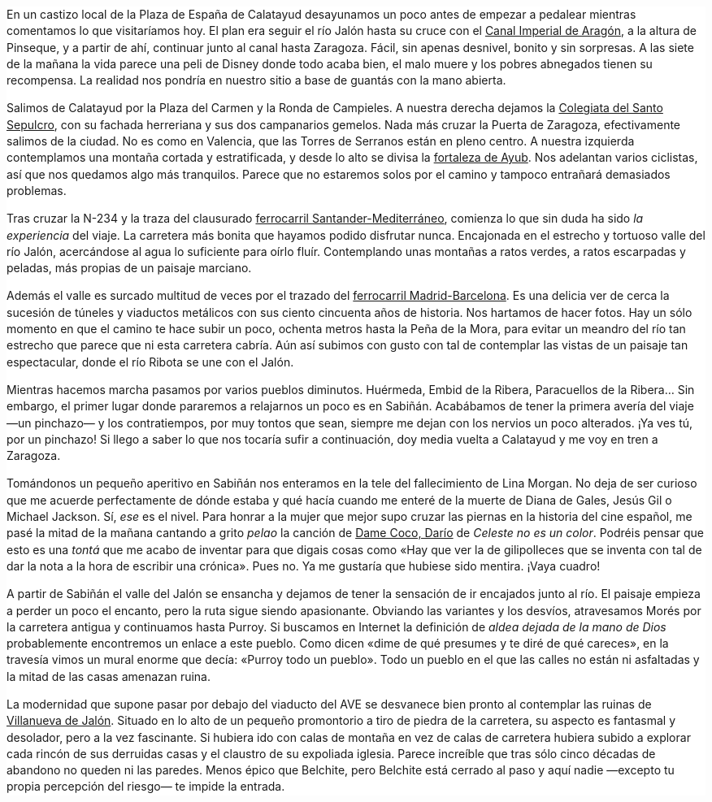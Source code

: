 En un castizo local de la Plaza de España de Calatayud desayunamos un poco antes de empezar a pedalear mientras comentamos lo que visitaríamos hoy. El plan era seguir el río Jalón hasta su cruce con el [Canal Imperial de Aragón][1], a la altura de Pinseque, y a partir de ahí, continuar junto al canal hasta Zaragoza. Fácil, sin apenas desnivel, bonito y sin sorpresas. A las siete de la mañana la vida parece una peli de Disney donde todo acaba bien, el malo muere y los pobres abnegados tienen su recompensa. La realidad nos pondría en nuestro sitio a base de guantás con la mano abierta.

Salimos de Calatayud por la Plaza del Carmen y la Ronda de Campieles. A nuestra derecha dejamos la [Colegiata del Santo Sepulcro][2], con su fachada herreriana y sus dos campanarios gemelos. Nada más cruzar la Puerta de Zaragoza, efectivamente salimos de la ciudad. No es como en Valencia, que las Torres de Serranos están en pleno centro. A nuestra izquierda contemplamos una montaña cortada y estratificada, y desde lo alto se divisa la [fortaleza de Ayub][3]. Nos adelantan varios ciclistas, así que nos quedamos algo más tranquilos. Parece que no estaremos solos por el camino y tampoco entrañará demasiados problemas.

Tras cruzar la N-234 y la traza del clausurado [ferrocarril Santander-Mediterráneo][4], comienza lo que sin duda ha sido _la experiencia_ del viaje. La carretera más bonita que hayamos podido disfrutar nunca. Encajonada en el estrecho y tortuoso valle del río Jalón, acercándose al agua lo suficiente para oírlo fluír. Contemplando unas montañas a ratos verdes, a ratos escarpadas y peladas, más propias de un paisaje marciano.

Además el valle es surcado multitud de veces por el trazado del [ferrocarril Madrid-Barcelona][5]. Es una delicia ver de cerca la sucesión de túneles y viaductos metálicos con sus ciento cincuenta años de historia. Nos hartamos de hacer fotos. Hay un sólo momento en que el camino te hace subir un poco, ochenta metros hasta la Peña de la Mora, para evitar un meandro del río tan estrecho que parece que ni esta carretera cabría. Aún así subimos con gusto con tal de contemplar las vistas de un paisaje tan espectacular, donde el río Ribota se une con el Jalón.

Mientras hacemos marcha pasamos por varios pueblos diminutos. Huérmeda, Embid de la Ribera, Paracuellos de la Ribera… Sin embargo, el primer lugar donde pararemos a relajarnos un poco es en Sabiñán. Acabábamos de tener la primera avería del viaje —un pinchazo— y los contratiempos, por muy tontos que sean, siempre me dejan con los nervios un poco alterados. ¡Ya ves tú, por un pinchazo! Si llego a saber lo que nos tocaría sufir a continuación, doy media vuelta a Calatayud y me voy en tren a Zaragoza.

Tomándonos un pequeño aperitivo en Sabiñán nos enteramos en la tele del fallecimiento de Lina Morgan. No deja de ser curioso que me acuerde perfectamente de dónde estaba y qué hacía cuando me enteré de la muerte de Diana de Gales, Jesús Gil o Michael Jackson. Sí, _ese_ es el nivel. Para honrar a la mujer que mejor supo cruzar las piernas en la historia del cine español, me pasé la mitad de la mañana cantando a grito _pelao_ la canción de [Dame Coco, Darío][6] de _Celeste no es un color_. Podréis pensar que esto es una _tontá_ que me acabo de inventar para que digais cosas como «Hay que ver la de gilipolleces que se inventa con tal de dar la nota a la hora de escribir una crónica». Pues no. Ya me gustaría que hubiese sido mentira. ¡Vaya cuadro!

A partir de Sabiñán el valle del Jalón se ensancha y dejamos de tener la sensación de ir encajados junto al río. El paisaje empieza a perder un poco el encanto, pero la ruta sigue siendo apasionante. Obviando las variantes y los desvíos, atravesamos Morés por la carretera antigua y continuamos hasta Purroy. Si buscamos en Internet la definición de _aldea dejada de la mano de Dios_ probablemente encontremos un enlace a este pueblo. Como dicen «dime de qué presumes y te diré de qué careces», en la travesía vimos un mural enorme que decía: «Purroy todo un pueblo». Todo un pueblo en el que las calles no están ni asfaltadas y la mitad de las casas amenazan ruina.

La modernidad que supone pasar por debajo del viaducto del AVE se desvanece bien pronto al contemplar las ruinas de [Villanueva de Jalón][7]. Situado en lo alto de un pequeño promontorio a tiro de piedra de la carretera, su aspecto es fantasmal y desolador, pero a la vez fascinante. Si hubiera ido con calas de montaña en vez de calas de carretera hubiera subido a explorar cada rincón de sus derruidas casas y el claustro de su expoliada iglesia. Parece increíble que tras sólo cinco décadas de abandono no queden ni las paredes. Menos épico que Belchite, pero Belchite está cerrado al paso y aquí nadie —excepto tu propia percepción del riesgo— te impide la entrada.


   [1]: https://es.wikipedia.org/wiki/Canal_Imperial_de_Arag%C3%B3n
   [2]: https://es.wikipedia.org/wiki/Colegiata_del_Santo_Sepulcro
   [3]: https://es.wikipedia.org/wiki/Recinto_fortificado_de_Calatayud
   [4]: https://es.wikipedia.org/wiki/Ferrocarril_Santander-Mediterr%C3%A1neo
   [5]: https://es.wikipedia.org/wiki/L%C3%ADnea_Madrid-Barcelona#Ferrocarril_Madrid_-_Zaragoza:_la_MZA
   [6]: https://www.youtube.com/watch?v=WiM6f4MOlKc
   [7]: https://es.wikipedia.org/wiki/Villanueva_de_Jal%C3%B3n
   [8]: https://es.wikipedia.org/wiki/Embalse_de_Mularroya
   [9]: https://es.wikipedia.org/wiki/Piedra_de_Calatorao
   [10]: https://politica.elpais.com/politica/2015/08/31/actualidad/1441025607_103190.html
   [11]: https://es.wikipedia.org/wiki/Catedral-bas%C3%ADlica_de_Nuestra_Se%C3%B1ora_del_Pilar_de_Zaragoza
   [12]: https://es.wikipedia.org/wiki/Palacio_de_la_Aljafer%C3%ADa
   [13]: https://es.wikipedia.org/wiki/Puente_de_Piedra_(Zaragoza)
   [14]: https://es.wikipedia.org/wiki/Adoqu%C3%ADn_del_Pilar
   [15]: https://www.google.es/maps/uv?hl=es&pb=!1s0xd5b8dfc54fd0773%3A0xb60de002760b88a3!2m19!2m2!1i80!2i80!3m1!2i20!16m13!1b1!2m2!1m1!1e1!2m2!1m1!1e3!2m2!1m1!1e5!2m2!1m1!1e4!3m1!7e115!4shttps%3A%2F%2Fpicasaweb.google.com%2Flh%2Fsredir%3Funame%3D109028514594997190075%26id%3D6298694123437468642%26target%3DPHOTO!5schocolateria%20el%20bombon%20Plaza%20Espa%C3%B1a%2C%20Calatayud%2C%20Arag%C3%B3n%2C%20Spain%20-%20Buscar%20con%20Google&imagekey=!1e3!2s-8T_0AY72Ing%2FTjVK8WU6wpI%2FAAAAAAAAAAw%2F8LSgkgblgFw1fw9_AaCQLld3LvHi2OZcw&sa=X&ved=0ahUKEwj0iLy-pNHRAhUSGhQKHXQoDEEQoioIaTAK
   [16]: http://lasobresaliente.com/chocolateria-el-bombon-el-lugar-que-no-deberias-dejar-de-visitar/
   [17]: https://twitter.com/choco_bombon
   [18]: https://www.google.es/maps/place/La+Cafeter%C3%ADa+Sabi%C3%B1an/@41.4424385,-1.5687633,15z/data=!4m2!3m1!1s0x0:0xeaf739719943be53?sa=X&ved=0ahUKEwir67qqvNHRAhXFPhQKHSj_AMoQ_BIIZzAK
   [19]: https://www.facebook.com/RestauranteAsadorLaVina/
   [20]: https://www.tripadvisor.es/Restaurant_Review-g1596796-d4090309-Reviews-La_Vina-La_Almunia_de_Dona_Godina_Province_of_Zaragoza_Aragon.html
   [21]: http://leckerandlecker.com/
   [22]: https://www.facebook.com/leckerandlecker/
   [23]: https://www.tripadvisor.es/Restaurant_Review-g187448-d7736598-Reviews-Lecker_Lecker-Zaragoza_Province_of_Zaragoza_Aragon.html
   [24]: http://www.hostalelcarmen.com/
   [25]: https://www.tripadvisor.es/Hotel_Review-g187448-d561501-Reviews-Hostal_El_Carmen-Zaragoza_Province_of_Zaragoza_Aragon.html
   [26]: https://es.wikiloc.com/wikiloc/view.do?id=16078700
   [27]: https://es.wikiloc.com/wikiloc/view.do?id=16082231
   [28]: https://es.wikiloc.com/wikiloc/view.do?id=16145123
